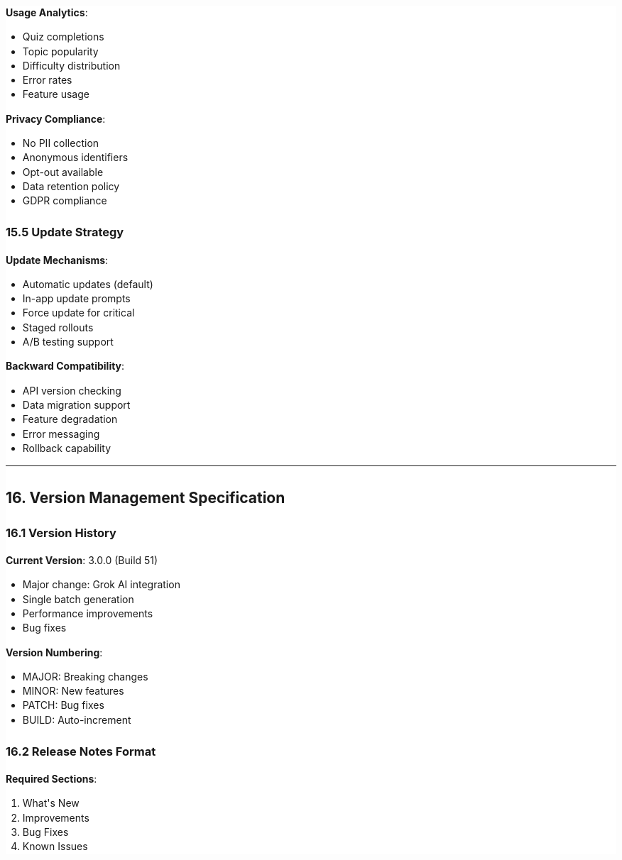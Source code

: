 **Usage Analytics**:
- Quiz completions
- Topic popularity
- Difficulty distribution
- Error rates
- Feature usage

**Privacy Compliance**:
- No PII collection
- Anonymous identifiers
- Opt-out available
- Data retention policy
- GDPR compliance

### 15.5 Update Strategy

**Update Mechanisms**:
- Automatic updates (default)
- In-app update prompts
- Force update for critical
- Staged rollouts
- A/B testing support

**Backward Compatibility**:
- API version checking
- Data migration support
- Feature degradation
- Error messaging
- Rollback capability

---

## 16. Version Management Specification

### 16.1 Version History

**Current Version**: 3.0.0 (Build 51)
- Major change: Grok AI integration
- Single batch generation
- Performance improvements
- Bug fixes

**Version Numbering**:
- MAJOR: Breaking changes
- MINOR: New features
- PATCH: Bug fixes
- BUILD: Auto-increment

### 16.2 Release Notes Format

**Required Sections**:
1. What's New
2. Improvements
3. Bug Fixes
4. Known Issues
